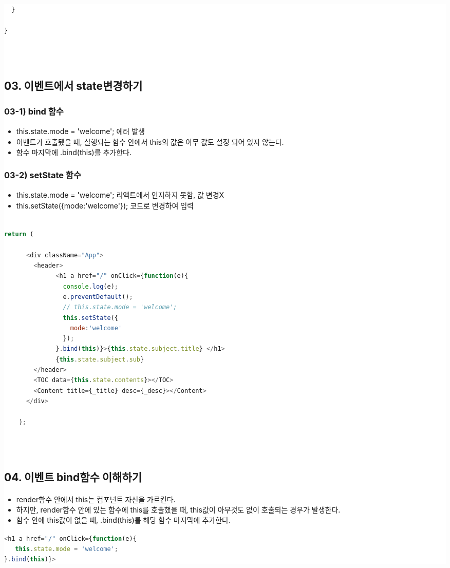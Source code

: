 ```javascript 
  }
  
}

```

<br><br>

## 03. 이벤트에서 state변경하기 

### 03-1) bind 함수 
* this.state.mode = 'welcome';  에러 발생   
* 이벤트가 호출됐을 때, 실행되는 함수 안에서 this의 값은 아무 값도 설정 되어 있지 않는다. 
* 함수 마지막에 .bind(this)를 추가한다. 

### 03-2) setState 함수 
* this.state.mode = 'welcome';  리액트에서 인지하지 못함, 값 변경X 
* this.setState({mode:'welcome'});  코드로 변경하여 입력 

```javascript 

return (

      <div className="App">
        <header>
              <h1 a href="/" onClick={function(e){
                console.log(e);
                e.preventDefault();
                // this.state.mode = 'welcome';
                this.setState({
                  mode:'welcome'
                });
              }.bind(this)}>{this.state.subject.title} </h1>
              {this.state.subject.sub}
        </header>
        <TOC data={this.state.contents}></TOC>
        <Content title={_title} desc={_desc}></Content>  
      </div>
      
    );

```

<br><br>

## 04. 이벤트 bind함수 이해하기 
* render함수 안에서 this는 컴포넌트 자신을 가르킨다. 
* 하지만, render함수 안에 있는 함수에 this를 호출했을 때, this값이 아무것도 없이 호출되는 경우가 발생한다.
* 함수 안에 this값이 없을 때, .bind(this)를  해당 함수 마지막에 추가한다. 

```javascript 
<h1 a href="/" onClick={function(e){
   this.state.mode = 'welcome';
}.bind(this)}>

```
